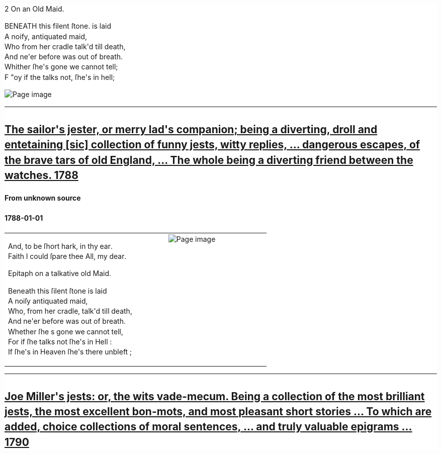   
2 On an Old Maid.  
  
BENEATH this filent ſtone. is laid  
A noify, antiquated maid,  
Who from her cradle talk&#x27;d till death,  
And ne&#x27;er before was out of breath.  
Whither ſhe&#x27;s gone we cannot tell;  
F &quot;oy if the talks not, ſhe&#x27;s in hell;
</td><td style="width: 50%; max-height: 75%; margin: auto; display: block;">
<img alt="Page image" src="https://iiif.archive.org/image/iiif/2/bim_eighteenth-century_yoricks-jests-or-wit_1783%2Fbim_eighteenth-century_yoricks-jests-or-wit_1783_jp2.zip%2Fbim_eighteenth-century_yoricks-jests-or-wit_1783_jp2%2Fbim_eighteenth-century_yoricks-jests-or-wit_1783_0150.jp2/pct:16.20341774758081,69.61009174311927,47.62198888202594,15.76197757390418/!600,600/0/default.jpg"/>
</td>
</tr></table>

---

## [The sailor's jester, or merry lad's companion; being a diverting, droll and entetaining [sic] collection of funny jests, witty replies, ... dangerous escapes, of the brave tars of old England, ... The whole being a diverting friend between the watches.  1788](https://archive.org/details/bim_eighteenth-century_the-sailors-jester-or-_1788/page/n61/mode/1up?view=theater)

#### From unknown source

#### 1788-01-01

<table style="width: 100%;"><tr><td style="width: 50%">

  
And, to be ſhort hark, in thy ear.  
Faith I could ſpare thee All, my dear.  
  
Epitaph on a talkative old Maid.  
  
Beneath this ſilent ſtone is laid  
A noiſy antiquated maid,  
Who, from her cradle, talk&#x27;d till death,  
And ne&#x27;er before was out of breath.  
Whether ſhe s gone we cannot tell,  
For if ſhe talks not ſhe&#x27;s in Hell :  
If ſhe&#x27;s in Heaven ſhe&#x27;s there unbleft ;  

</td><td style="width: 50%; max-height: 75%; margin: auto; display: block;">
<img alt="Page image" src="https://iiif.archive.org/image/iiif/2/bim_eighteenth-century_the-sailors-jester-or-_1788%2Fbim_eighteenth-century_the-sailors-jester-or-_1788_jp2.zip%2Fbim_eighteenth-century_the-sailors-jester-or-_1788_jp2%2Fbim_eighteenth-century_the-sailors-jester-or-_1788_0061.jp2/pct:15.638207945900254,28.21607121082795,56.17075232459848,23.448359956102916/!600,600/0/default.jpg"/>
</td>
</tr></table>

---

## [Joe Miller's jests: or, the wits vade-mecum. Being a collection of the most brilliant jests, the most excellent bon-mots, and most pleasant short stories ... To which are added, choice collections of moral sentences, ... and truly valuable epigrams ...  1790](https://archive.org/details/bim_eighteenth-century_joe-millers-jests-or-_1790/page/n152/mode/1up?view=theater)
